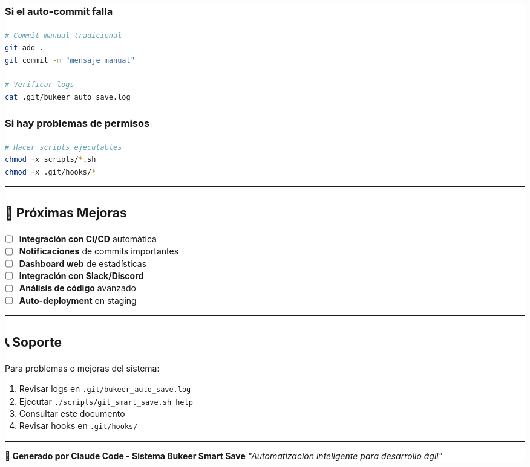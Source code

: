 ### Si el auto-commit falla
```bash
# Commit manual tradicional
git add .
git commit -m "mensaje manual"

# Verificar logs
cat .git/bukeer_auto_save.log
```

### Si hay problemas de permisos
```bash
# Hacer scripts ejecutables
chmod +x scripts/*.sh
chmod +x .git/hooks/*
```

---

## 🔮 Próximas Mejoras

- [ ] **Integración con CI/CD** automática
- [ ] **Notificaciones** de commits importantes
- [ ] **Dashboard web** de estadísticas
- [ ] **Integración con Slack/Discord**
- [ ] **Análisis de código** avanzado
- [ ] **Auto-deployment** en staging

---

## 📞 Soporte

Para problemas o mejoras del sistema:
1. Revisar logs en `.git/bukeer_auto_save.log`
2. Ejecutar `./scripts/git_smart_save.sh help`
3. Consultar este documento
4. Revisar hooks en `.git/hooks/`

---

**🤖 Generado por Claude Code - Sistema Bukeer Smart Save**
*"Automatización inteligente para desarrollo ágil"*